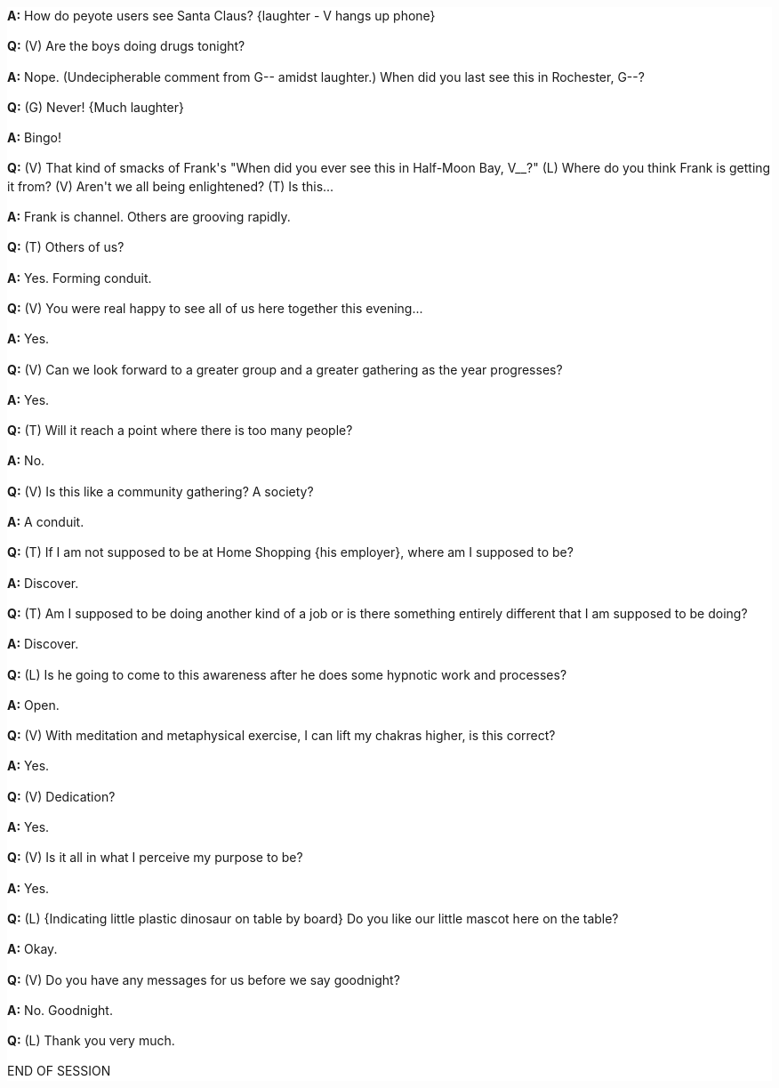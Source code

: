 **A:** How do peyote users see Santa Claus? {laughter - V hangs up phone}

**Q:** (V) Are the boys doing drugs tonight?

**A:** Nope. (Undecipherable comment from G-- amidst laughter.) When did you last see this in Rochester, G--?

**Q:** (G) Never! {Much laughter}

**A:** Bingo!

**Q:** (V) That kind of smacks of Frank's "When did you ever see this in Half-Moon Bay, V\_\_?" (L) Where do you think Frank is getting it from? (V) Aren't we all being enlightened? (T) Is this...

**A:** Frank is channel. Others are grooving rapidly.

**Q:** (T) Others of us?

**A:** Yes. Forming conduit.

**Q:** (V) You were real happy to see all of us here together this evening...

**A:** Yes.

**Q:** (V) Can we look forward to a greater group and a greater gathering as the year progresses?

**A:** Yes.

**Q:** (T) Will it reach a point where there is too many people?

**A:** No.

**Q:** (V) Is this like a community gathering? A society?

**A:** A conduit.

**Q:** (T) If I am not supposed to be at Home Shopping {his employer}, where am I supposed to be?

**A:** Discover.

**Q:** (T) Am I supposed to be doing another kind of a job or is there something entirely different that I am supposed to be doing?

**A:** Discover.

**Q:** (L) Is he going to come to this awareness after he does some hypnotic work and processes?

**A:** Open.

**Q:** (V) With meditation and metaphysical exercise, I can lift my chakras higher, is this correct?

**A:** Yes.

**Q:** (V) Dedication?

**A:** Yes.

**Q:** (V) Is it all in what I perceive my purpose to be?

**A:** Yes.

**Q:** (L) {Indicating little plastic dinosaur on table by board} Do you like our little mascot here on the table?

**A:** Okay.

**Q:** (V) Do you have any messages for us before we say goodnight?

**A:** No. Goodnight.

**Q:** (L) Thank you very much.

END OF SESSION

